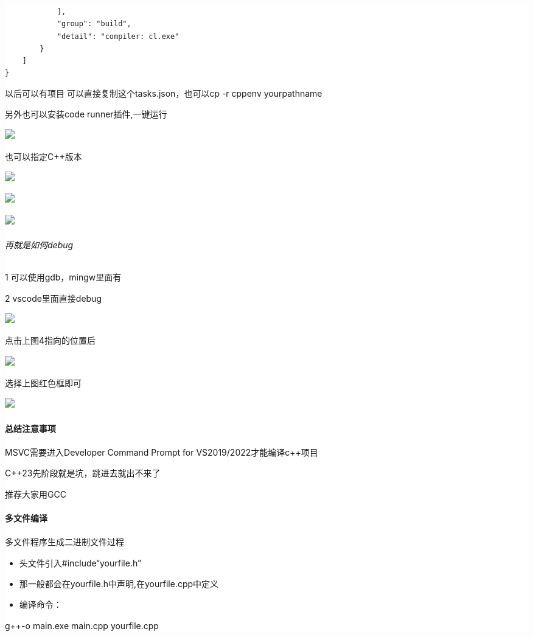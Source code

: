 ```
            ],
            "group": "build",
            "detail": "compiler: cl.exe"
        }
    ]
}
```

以后可以有项目 可以直接复制这个tasks.json，也可以cp -r cppenv yourpathname

另外也可以安装code runner插件,一键运行

![](D:/download/youdaonote-pull-master/data/Technology/开发工具/images/WEBRESOURCE4fe189dbb36b75daff01383c93aaa919截图.png)

也可以指定C++版本

![](D:/download/youdaonote-pull-master/data/Technology/开发工具/images/WEBRESOURCE5e3b57113c4991036a8772f5bb3d0d5f截图.png)

![](D:/download/youdaonote-pull-master/data/Technology/开发工具/images/WEBRESOURCEb8760c5d411825cb4d14032667609973截图.png)

![](D:/download/youdaonote-pull-master/data/Technology/开发工具/images/WEBRESOURCE87ce8f86e90ec2873f78e7ccb37d6921截图.png)

###### 再就是如何debug

1 可以使用gdb，mingw里面有

2 vscode里面直接debug

![](D:/download/youdaonote-pull-master/data/Technology/开发工具/images/WEBRESOURCEff166c260028963515d501ffe2e01016截图.png)

点击上图4指向的位置后

![](D:/download/youdaonote-pull-master/data/Technology/开发工具/images/WEBRESOURCE04cb9954e97c86ddcdb13462b05e0e44截图.png)

选择上图红色框即可

![](D:/download/youdaonote-pull-master/data/Technology/开发工具/images/WEBRESOURCEc35ee6d7f2fc3626351a404f616a3e4e截图.png)

#### 总结注意事项

MSVC需要进入Developer Command Prompt for VS2019/2022才能编译c++项目

C++23先阶段就是坑，跳进去就出不来了

推荐大家用GCC

#### 多文件编译

多文件程序生成二进制文件过程

- 头文件引入#include“yourfile.h”

- 那一般都会在yourfile.h中声明,在yourfile.cpp中定义

- 编译命令：

g++-o main.exe main.cpp yourfile.cpp
